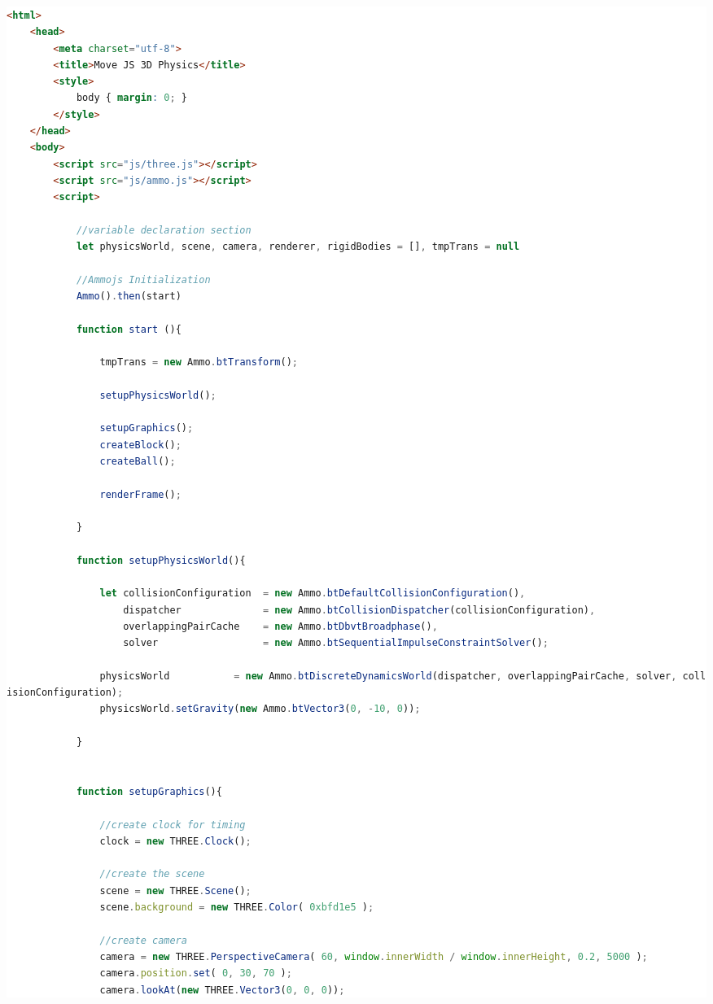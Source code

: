```html
<html>
    <head>
        <meta charset="utf-8">
        <title>Move JS 3D Physics</title>
        <style>
            body { margin: 0; }
        </style>
    </head>
    <body>
        <script src="js/three.js"></script>
        <script src="js/ammo.js"></script>
        <script>

            //variable declaration section
            let physicsWorld, scene, camera, renderer, rigidBodies = [], tmpTrans = null

            //Ammojs Initialization
            Ammo().then(start)

            function start (){

                tmpTrans = new Ammo.btTransform();

                setupPhysicsWorld();

                setupGraphics();
                createBlock();
                createBall();

                renderFrame();

            }

            function setupPhysicsWorld(){

                let collisionConfiguration  = new Ammo.btDefaultCollisionConfiguration(),
                    dispatcher              = new Ammo.btCollisionDispatcher(collisionConfiguration),
                    overlappingPairCache    = new Ammo.btDbvtBroadphase(),
                    solver                  = new Ammo.btSequentialImpulseConstraintSolver();

                physicsWorld           = new Ammo.btDiscreteDynamicsWorld(dispatcher, overlappingPairCache, solver, collisionConfiguration);
                physicsWorld.setGravity(new Ammo.btVector3(0, -10, 0));

            }


            function setupGraphics(){

                //create clock for timing
                clock = new THREE.Clock();

                //create the scene
                scene = new THREE.Scene();
                scene.background = new THREE.Color( 0xbfd1e5 );

                //create camera
                camera = new THREE.PerspectiveCamera( 60, window.innerWidth / window.innerHeight, 0.2, 5000 );
                camera.position.set( 0, 30, 70 );
                camera.lookAt(new THREE.Vector3(0, 0, 0));

```